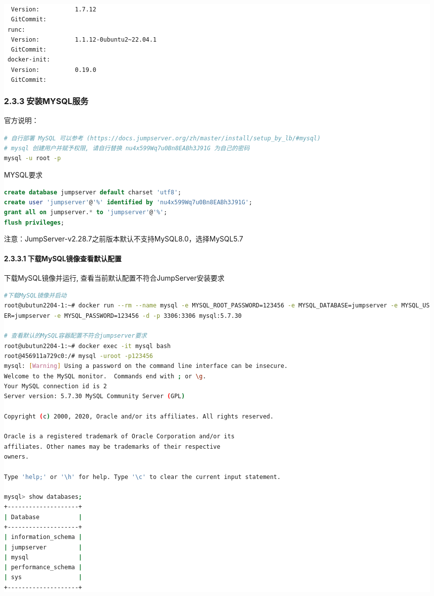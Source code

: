 ```bash
  Version:          1.7.12
  GitCommit:        
 runc:
  Version:          1.1.12-0ubuntu2~22.04.1
  GitCommit:        
 docker-init:
  Version:          0.19.0
  GitCommit:        

```

### 2.3.3 安装MYSQL服务

官方说明：

```bash
# 自行部署 MySQL 可以参考 (https://docs.jumpserver.org/zh/master/install/setup_by_lb/#mysql)
# mysql 创建用户并赋予权限, 请自行替换 nu4x599Wq7u0Bn8EABh3J91G 为自己的密码
mysql -u root -p
```

MYSQL要求

```sql
create database jumpserver default charset 'utf8';
create user 'jumpserver'@'%' identified by 'nu4x599Wq7u0Bn8EABh3J91G';
grant all on jumpserver.* to 'jumpserver'@'%';
flush privileges;
```

注意：JumpServer-v2.28.7之前版本默认不支持MySQL8.0，选择MySQL5.7

#### 2.3.3.1 下载MySQL镜像查看默认配置

下载MySQL镜像并运行, 查看当前默认配置不符合JumpServer安装要求

```bash
#下载MySQL镜像并启动
root@ubutun2204-1:~# docker run --rm --name mysql -e MYSQL_ROOT_PASSWORD=123456 -e MYSQL_DATABASE=jumpserver -e MYSQL_USER=jumpserver -e MYSQL_PASSWORD=123456 -d -p 3306:3306 mysql:5.7.30

# 查看默认的MySQL容器配置不符合jumpserver要求
root@ubutun2204-1:~# docker exec -it mysql bash
root@456911a729c0:/# mysql -uroot -p123456
mysql: [Warning] Using a password on the command line interface can be insecure.
Welcome to the MySQL monitor.  Commands end with ; or \g.
Your MySQL connection id is 2
Server version: 5.7.30 MySQL Community Server (GPL)

Copyright (c) 2000, 2020, Oracle and/or its affiliates. All rights reserved.

Oracle is a registered trademark of Oracle Corporation and/or its
affiliates. Other names may be trademarks of their respective
owners.

Type 'help;' or '\h' for help. Type '\c' to clear the current input statement.

mysql> show databases;
+--------------------+
| Database           |
+--------------------+
| information_schema |
| jumpserver         |
| mysql              |
| performance_schema |
| sys                |
+--------------------+
```